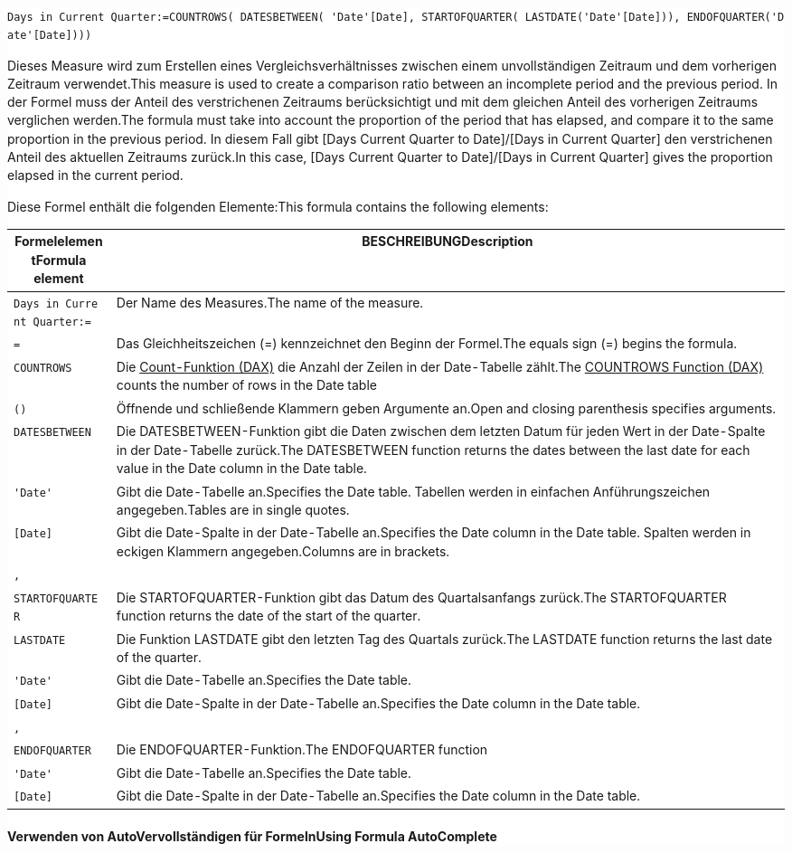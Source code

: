 ```  
Days in Current Quarter:=COUNTROWS( DATESBETWEEN( 'Date'[Date], STARTOFQUARTER( LASTDATE('Date'[Date])), ENDOFQUARTER('Date'[Date])))  
```  
  
 <span data-ttu-id="739a0-260">Dieses Measure wird zum Erstellen eines Vergleichsverhältnisses zwischen einem unvollständigen Zeitraum und dem vorherigen Zeitraum verwendet.</span><span class="sxs-lookup"><span data-stu-id="739a0-260">This measure is used to create a comparison ratio between an incomplete period and the previous period.</span></span> <span data-ttu-id="739a0-261">In der Formel muss der Anteil des verstrichenen Zeitraums berücksichtigt und mit dem gleichen Anteil des vorherigen Zeitraums verglichen werden.</span><span class="sxs-lookup"><span data-stu-id="739a0-261">The formula must take into account the proportion of the period that has elapsed, and compare it to the same proportion in the previous period.</span></span> <span data-ttu-id="739a0-262">In diesem Fall gibt [Days Current Quarter to Date]/[Days in Current Quarter] den verstrichenen Anteil des aktuellen Zeitraums zurück.</span><span class="sxs-lookup"><span data-stu-id="739a0-262">In this case, [Days Current Quarter to Date]/[Days in Current Quarter] gives the proportion elapsed in the current period.</span></span>  
  
 <span data-ttu-id="739a0-263">Diese Formel enthält die folgenden Elemente:</span><span class="sxs-lookup"><span data-stu-id="739a0-263">This formula contains the following elements:</span></span>  
  
|<span data-ttu-id="739a0-264">Formelelement</span><span class="sxs-lookup"><span data-stu-id="739a0-264">Formula element</span></span>|<span data-ttu-id="739a0-265">BESCHREIBUNG</span><span class="sxs-lookup"><span data-stu-id="739a0-265">Description</span></span>|  
|---------------------|-----------------|  
|`Days in Current Quarter:=`|<span data-ttu-id="739a0-266">Der Name des Measures.</span><span class="sxs-lookup"><span data-stu-id="739a0-266">The name of the measure.</span></span>|  
|`=`|<span data-ttu-id="739a0-267">Das Gleichheitszeichen (=) kennzeichnet den Beginn der Formel.</span><span class="sxs-lookup"><span data-stu-id="739a0-267">The equals sign (=) begins the formula.</span></span>|  
|`COUNTROWS`|<span data-ttu-id="739a0-268">Die [Count-Funktion &#40;DAX&#41;](/dax/countrows-function-dax) die Anzahl der Zeilen in der Date-Tabelle zählt.</span><span class="sxs-lookup"><span data-stu-id="739a0-268">The [COUNTROWS Function &#40;DAX&#41;](/dax/countrows-function-dax) counts the number of rows in the Date table</span></span>|  
|`()`|<span data-ttu-id="739a0-269">Öffnende und schließende Klammern geben Argumente an.</span><span class="sxs-lookup"><span data-stu-id="739a0-269">Open and closing parenthesis specifies arguments.</span></span>|  
|`DATESBETWEEN`|<span data-ttu-id="739a0-270">Die DATESBETWEEN-Funktion gibt die Daten zwischen dem letzten Datum für jeden Wert in der Date-Spalte in der Date-Tabelle zurück.</span><span class="sxs-lookup"><span data-stu-id="739a0-270">The DATESBETWEEN function returns the dates between the last date for each value in the Date column in the Date table.</span></span>|  
|`'Date'`|<span data-ttu-id="739a0-271">Gibt die Date-Tabelle an.</span><span class="sxs-lookup"><span data-stu-id="739a0-271">Specifies the Date table.</span></span> <span data-ttu-id="739a0-272">Tabellen werden in einfachen Anführungszeichen angegeben.</span><span class="sxs-lookup"><span data-stu-id="739a0-272">Tables are in single quotes.</span></span>|  
|`[Date]`|<span data-ttu-id="739a0-273">Gibt die Date-Spalte in der Date-Tabelle an.</span><span class="sxs-lookup"><span data-stu-id="739a0-273">Specifies the Date column in the Date table.</span></span> <span data-ttu-id="739a0-274">Spalten werden in eckigen Klammern angegeben.</span><span class="sxs-lookup"><span data-stu-id="739a0-274">Columns are in brackets.</span></span>|  
|`,`||  
|`STARTOFQUARTER`|<span data-ttu-id="739a0-275">Die STARTOFQUARTER-Funktion gibt das Datum des Quartalsanfangs zurück.</span><span class="sxs-lookup"><span data-stu-id="739a0-275">The STARTOFQUARTER function returns the date of the start of the quarter.</span></span>|  
|`LASTDATE`|<span data-ttu-id="739a0-276">Die Funktion LASTDATE gibt den letzten Tag des Quartals zurück.</span><span class="sxs-lookup"><span data-stu-id="739a0-276">The LASTDATE function returns the last date of the quarter.</span></span>|  
|`'Date'`|<span data-ttu-id="739a0-277">Gibt die Date-Tabelle an.</span><span class="sxs-lookup"><span data-stu-id="739a0-277">Specifies the Date table.</span></span>|  
|`[Date]`|<span data-ttu-id="739a0-278">Gibt die Date-Spalte in der Date-Tabelle an.</span><span class="sxs-lookup"><span data-stu-id="739a0-278">Specifies the Date column in the Date table.</span></span>|  
|`,`||  
|`ENDOFQUARTER`|<span data-ttu-id="739a0-279">Die ENDOFQUARTER-Funktion.</span><span class="sxs-lookup"><span data-stu-id="739a0-279">The ENDOFQUARTER function</span></span>|  
|`'Date'`|<span data-ttu-id="739a0-280">Gibt die Date-Tabelle an.</span><span class="sxs-lookup"><span data-stu-id="739a0-280">Specifies the Date table.</span></span>|  
|`[Date]`|<span data-ttu-id="739a0-281">Gibt die Date-Spalte in der Date-Tabelle an.</span><span class="sxs-lookup"><span data-stu-id="739a0-281">Specifies the Date column in the Date table.</span></span>|  
  
#### <a name="using-formula-autocomplete"></a><span data-ttu-id="739a0-282">Verwenden von AutoVervollständigen für Formeln</span><span class="sxs-lookup"><span data-stu-id="739a0-282">Using Formula AutoComplete</span></span>  
